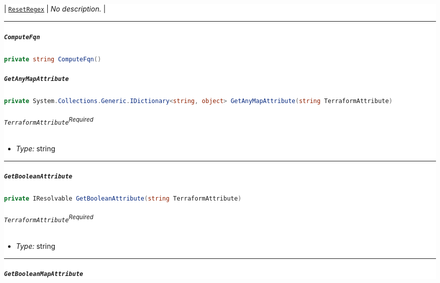 | <code><a href="#rhizo-co-terraform-provider-oci.dataOciCoreCrossConnectPortSpeedShapes.DataOciCoreCrossConnectPortSpeedShapesFilterOutputReference.resetRegex">ResetRegex</a></code> | *No description.* |

---

##### `ComputeFqn` <a name="ComputeFqn" id="rhizo-co-terraform-provider-oci.dataOciCoreCrossConnectPortSpeedShapes.DataOciCoreCrossConnectPortSpeedShapesFilterOutputReference.computeFqn"></a>

```csharp
private string ComputeFqn()
```

##### `GetAnyMapAttribute` <a name="GetAnyMapAttribute" id="rhizo-co-terraform-provider-oci.dataOciCoreCrossConnectPortSpeedShapes.DataOciCoreCrossConnectPortSpeedShapesFilterOutputReference.getAnyMapAttribute"></a>

```csharp
private System.Collections.Generic.IDictionary<string, object> GetAnyMapAttribute(string TerraformAttribute)
```

###### `TerraformAttribute`<sup>Required</sup> <a name="TerraformAttribute" id="rhizo-co-terraform-provider-oci.dataOciCoreCrossConnectPortSpeedShapes.DataOciCoreCrossConnectPortSpeedShapesFilterOutputReference.getAnyMapAttribute.parameter.terraformAttribute"></a>

- *Type:* string

---

##### `GetBooleanAttribute` <a name="GetBooleanAttribute" id="rhizo-co-terraform-provider-oci.dataOciCoreCrossConnectPortSpeedShapes.DataOciCoreCrossConnectPortSpeedShapesFilterOutputReference.getBooleanAttribute"></a>

```csharp
private IResolvable GetBooleanAttribute(string TerraformAttribute)
```

###### `TerraformAttribute`<sup>Required</sup> <a name="TerraformAttribute" id="rhizo-co-terraform-provider-oci.dataOciCoreCrossConnectPortSpeedShapes.DataOciCoreCrossConnectPortSpeedShapesFilterOutputReference.getBooleanAttribute.parameter.terraformAttribute"></a>

- *Type:* string

---

##### `GetBooleanMapAttribute` <a name="GetBooleanMapAttribute" id="rhizo-co-terraform-provider-oci.dataOciCoreCrossConnectPortSpeedShapes.DataOciCoreCrossConnectPortSpeedShapesFilterOutputReference.getBooleanMapAttribute"></a>
